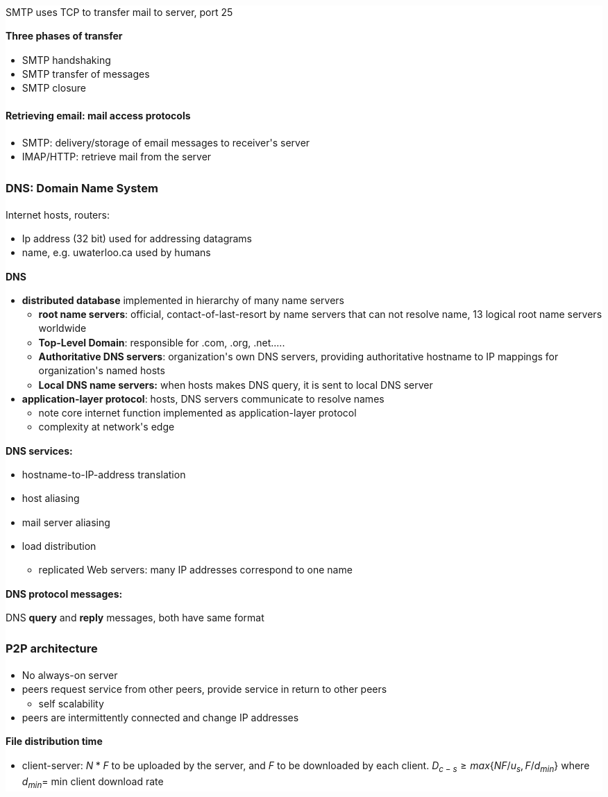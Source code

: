 SMTP uses TCP to transfer mail to server, port 25

**Three phases of transfer**

- SMTP handshaking
- SMTP transfer of messages
- SMTP closure

#### Retrieving email: mail access protocols

- SMTP: delivery/storage of email messages to receiver's server
- IMAP/HTTP: retrieve mail from the server

### DNS: Domain Name System

Internet hosts, routers:

- Ip address (32 bit) used for addressing datagrams
- name, e.g. uwaterloo.ca used by humans

**DNS**

- **distributed database** implemented in hierarchy of many name servers
  - **root name servers**: official, contact-of-last-resort by name servers that can not resolve name, 13 logical root name servers worldwide
  - **Top-Level Domain**: responsible for .com, .org, .net.....
  - **Authoritative DNS servers**: organization's own DNS servers, providing authoritative hostname to IP mappings for organization's named hosts
  - **Local DNS name servers:** when hosts makes DNS query, it is sent to local DNS server
- **application-layer protocol**: hosts, DNS servers communicate to resolve names
  - note core internet function implemented as application-layer protocol
  - complexity at network's edge

**DNS services:**

- hostname-to-IP-address translation
- host aliasing
- mail server aliasing

- load distribution
  - replicated Web servers: many IP addresses correspond to one name

**DNS protocol messages:**

DNS **query** and **reply** messages, both have same format

### P2P architecture

- No always-on server
- peers request service from other peers, provide service in return to other peers
  - self scalability
- peers are intermittently connected and change IP addresses

**File distribution time**

- client-server: $N * F$ to be uploaded by the server, and $F$ to be downloaded by each client. $D_{c-s} \geq max\{NF/u_s, F/d_{min}\}$ where $d_{min}$= min client download rate
